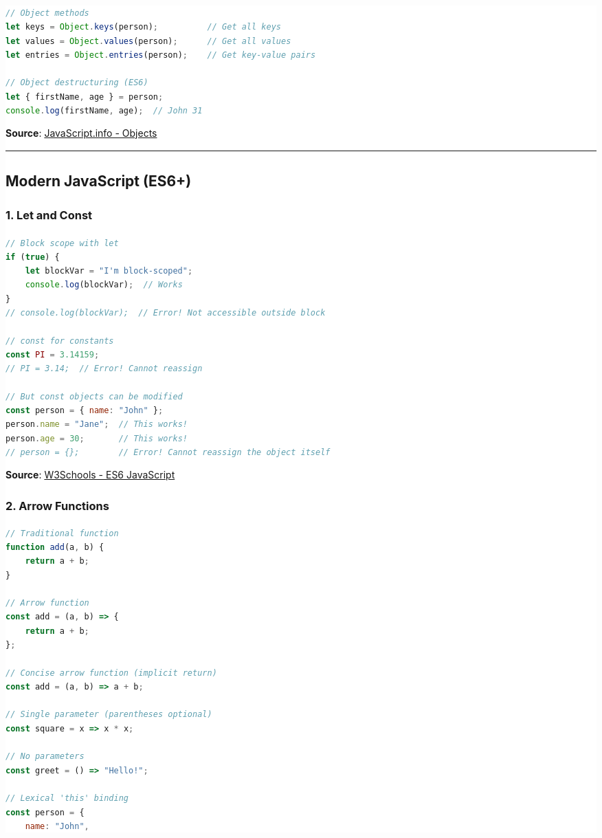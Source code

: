 ```javascript
// Object methods
let keys = Object.keys(person);          // Get all keys
let values = Object.values(person);      // Get all values
let entries = Object.entries(person);    // Get key-value pairs

// Object destructuring (ES6)
let { firstName, age } = person;
console.log(firstName, age);  // John 31
```

**Source**: [JavaScript.info - Objects](https://javascript.info/object)

---

## Modern JavaScript (ES6+)

### 1. Let and Const

```javascript
// Block scope with let
if (true) {
    let blockVar = "I'm block-scoped";
    console.log(blockVar);  // Works
}
// console.log(blockVar);  // Error! Not accessible outside block

// const for constants
const PI = 3.14159;
// PI = 3.14;  // Error! Cannot reassign

// But const objects can be modified
const person = { name: "John" };
person.name = "Jane";  // This works!
person.age = 30;       // This works!
// person = {};        // Error! Cannot reassign the object itself
```

**Source**: [W3Schools - ES6 JavaScript](https://www.w3schools.com/js/js_es6.asp)

### 2. Arrow Functions

```javascript
// Traditional function
function add(a, b) {
    return a + b;
}

// Arrow function
const add = (a, b) => {
    return a + b;
};

// Concise arrow function (implicit return)
const add = (a, b) => a + b;

// Single parameter (parentheses optional)
const square = x => x * x;

// No parameters
const greet = () => "Hello!";

// Lexical 'this' binding
const person = {
    name: "John",
```